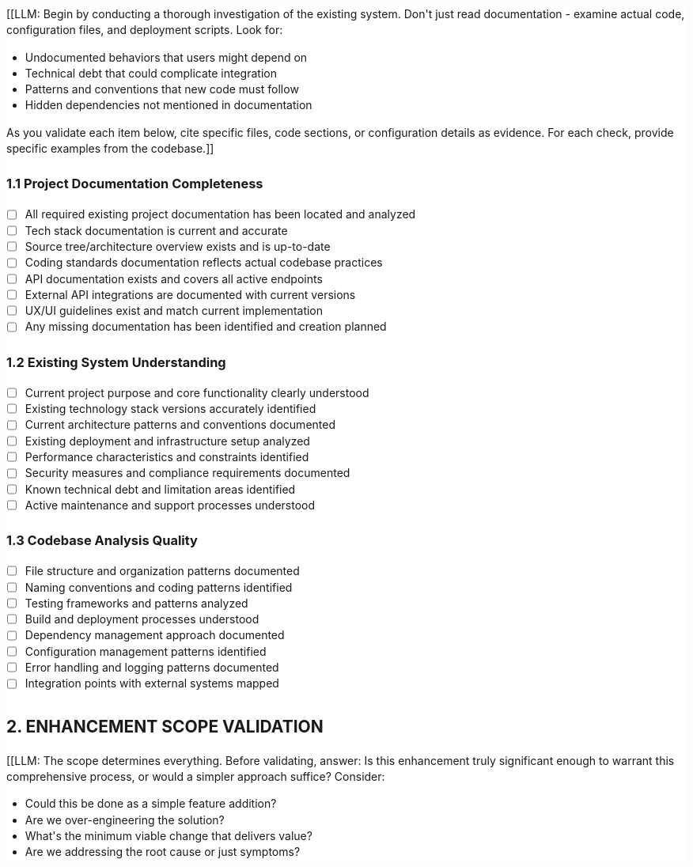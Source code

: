 [[LLM: Begin by conducting a thorough investigation of the existing system. Don't just read documentation - examine actual code, configuration files, and deployment scripts. Look for:

- Undocumented behaviors that users might depend on
- Technical debt that could complicate integration
- Patterns and conventions that new code must follow
- Hidden dependencies not mentioned in documentation

As you validate each item below, cite specific files, code sections, or configuration details as evidence. For each check, provide specific examples from the codebase.]]

### 1.1 Project Documentation Completeness

- [ ] All required existing project documentation has been located and analyzed
- [ ] Tech stack documentation is current and accurate
- [ ] Source tree/architecture overview exists and is up-to-date
- [ ] Coding standards documentation reflects actual codebase practices
- [ ] API documentation exists and covers all active endpoints
- [ ] External API integrations are documented with current versions
- [ ] UX/UI guidelines exist and match current implementation
- [ ] Any missing documentation has been identified and creation planned

### 1.2 Existing System Understanding

- [ ] Current project purpose and core functionality clearly understood
- [ ] Existing technology stack versions accurately identified
- [ ] Current architecture patterns and conventions documented
- [ ] Existing deployment and infrastructure setup analyzed
- [ ] Performance characteristics and constraints identified
- [ ] Security measures and compliance requirements documented
- [ ] Known technical debt and limitation areas identified
- [ ] Active maintenance and support processes understood

### 1.3 Codebase Analysis Quality

- [ ] File structure and organization patterns documented
- [ ] Naming conventions and coding patterns identified
- [ ] Testing frameworks and patterns analyzed
- [ ] Build and deployment processes understood
- [ ] Dependency management approach documented
- [ ] Configuration management patterns identified
- [ ] Error handling and logging patterns documented
- [ ] Integration points with external systems mapped

## 2. ENHANCEMENT SCOPE VALIDATION

[[LLM: The scope determines everything. Before validating, answer: Is this enhancement truly significant enough to warrant this comprehensive process, or would a simpler approach suffice? Consider:

- Could this be done as a simple feature addition?
- Are we over-engineering the solution?
- What's the minimum viable change that delivers value?
- Are we addressing the root cause or just symptoms?
